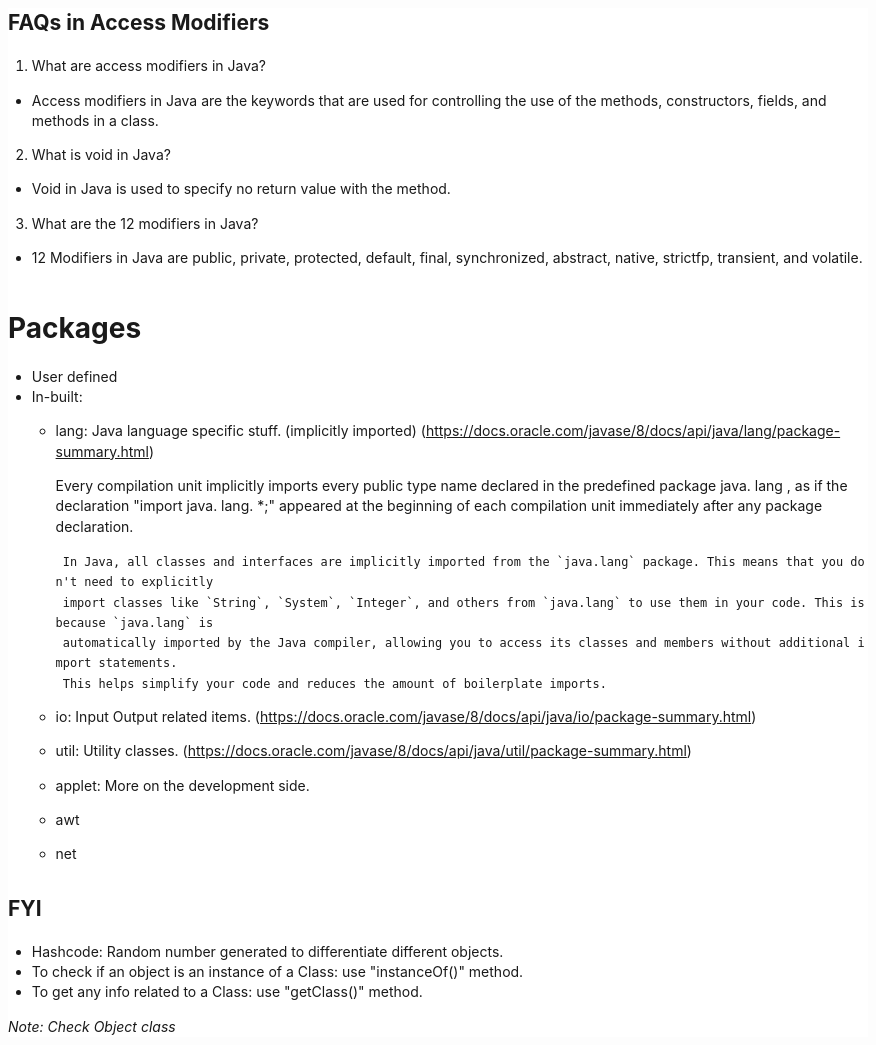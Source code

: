 ## FAQs in Access Modifiers

1. What are access modifiers in Java?
   
- Access modifiers in Java are the keywords that are used for controlling the use of the methods, constructors, fields, and methods in a class.

2. What is void in Java?
   
- Void in Java is used to specify no return value with the method.

3. What are the 12 modifiers in Java?
   
- 12 Modifiers in Java are public, private, protected, default, final, synchronized, abstract, native, strictfp, transient, and volatile.

# Packages

- User defined
- In-built:
  - lang: Java language specific stuff. (implicitly imported) (https://docs.oracle.com/javase/8/docs/api/java/lang/package-summary.html)

    Every compilation unit implicitly imports every public type name declared in the predefined package java. lang , as if the declaration
    "import java. lang. *;" appeared at the beginning of each compilation unit immediately after any package declaration.

    ```
     In Java, all classes and interfaces are implicitly imported from the `java.lang` package. This means that you don't need to explicitly
     import classes like `String`, `System`, `Integer`, and others from `java.lang` to use them in your code. This is because `java.lang` is
     automatically imported by the Java compiler, allowing you to access its classes and members without additional import statements.
     This helps simplify your code and reduces the amount of boilerplate imports.
    ```
    
  - io: Input Output related items. (https://docs.oracle.com/javase/8/docs/api/java/io/package-summary.html)
  - util: Utility classes. (https://docs.oracle.com/javase/8/docs/api/java/util/package-summary.html)
  - applet: More on the development side.
  - awt
  - net


## FYI
* Hashcode: Random number generated to differentiate different objects.
* To check if an object is an instance of a Class: use "instanceOf()" method.
* To get any info related to a Class: use "getClass()" method.

*Note: Check Object class*


